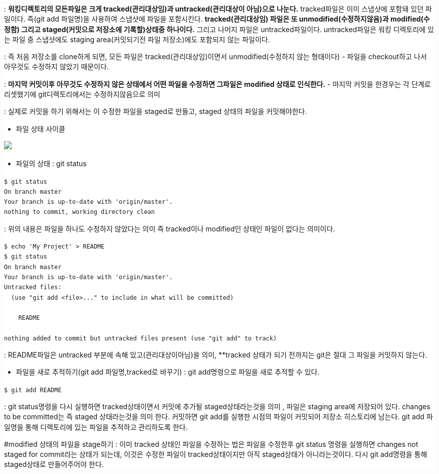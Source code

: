 : **워킹디렉토리의 모든파일은 크게 tracked(관리대상임)과 untracked(관리대상이 아님)으로 나눈다.** 
tracked파일은 이미 스냅샷에 포함돼 있던 파일이다.
즉(git add 파일명)을 사용하여 스냅샷에 파일을 포함시킨다. **tracked(관리대상임) 파일은 또 unmodified(수정하지않음)과 modified(수정함) 그리고 staged(커밋으로 저장소에 기록할)상태중 하나이다.** 그리고 나머지 파일은 untracked파일이다. untracked파일은 워킹 디렉토리에 있는 파일 중 스냅샷에도 staging area(커밋되기전 파일 저장소)에도 포함되지 않는 파일이다.

: 즉 처음 저장소를 clone하게 되면, 모든 파일은 tracked(관리대상임)이면서 unmodified(수정하지 않는 형태이다) - 파일을 checkout하고 나서 아무것도 수정하지 않았기 때문이다.

: **마지막 커밋이후 아무것도 수정하지 않은 상태에서 어떤 파일을 수정하면 그파일은 modified 상태로 인식한다.** - 마지막 커밋을 한경우는 각 단계로 리셋했기에 git디렉토리에서는 수정하지않음으로 의미

: 실제로 커밋을 하기 위해서는 이 수정한 파일을 staged로 만들고, staged 상태의 파일을 커밋해야한다.

* 파일 상태 사이클

![](https://git-scm.com/book/en/v2/images/lifecycle.png)

* 파일의 상태 : git status

````
$ git status
On branch master
Your branch is up-to-date with 'origin/master'.
nothing to commit, working directory clean
````

: 위의 내용은 파일을 하나도 수정하지 않았다는 의미
즉 tracked이나 modified인 상태인 파일이 없다는 의미이다.

````
$ echo 'My Project' > README
$ git status
On branch master
Your branch is up-to-date with 'origin/master'.
Untracked files:
  (use "git add <file>..." to include in what will be committed)

    README

nothing added to commit but untracked files present (use "git add" to track)

````

: README파일은 untracked 부분에 속해 있고(관리대상이아님)을 의미, **tracked 상태가 되기 전까지는 git은 절대 그 파일을 커밋하지 않는다.

* 파일을 새로 추적하기(git add 파일명,tracked로 바꾸기)
: git add명령으로 파일을 새로 추적할 수 있다.

````
$ git add README
````
: git status명령을 다시 실행하면 tracked상태이면서 커밋에 추가될 staged상태라는것을 의미 , 파일은 staging area에 저장되어 있다. changes to be committed는 즉 staged 상태라는것을 의미 한다.
커밋하면 git add를 실행한 시점의 파일이 커밋되어
저장소 히스토리에 남는다. git add 파일명을 통해 디렉토리에 있는 파일을 추적하고 관리하도록 한다.

#modified 상태의 파일을 stage하기
: 이미 tracked 상태인 파일을 수정하는 법은 파일을 수정한후 git status 명령을 실행하면 changes not staged for commit라는 상태가 되는데, 이것은 수정한 파일이 tracked상태이지만 아직 staged상태가 아니라는것이다.
다시 git add명령을 통해 staged상태로 만들어주어야 한다.
